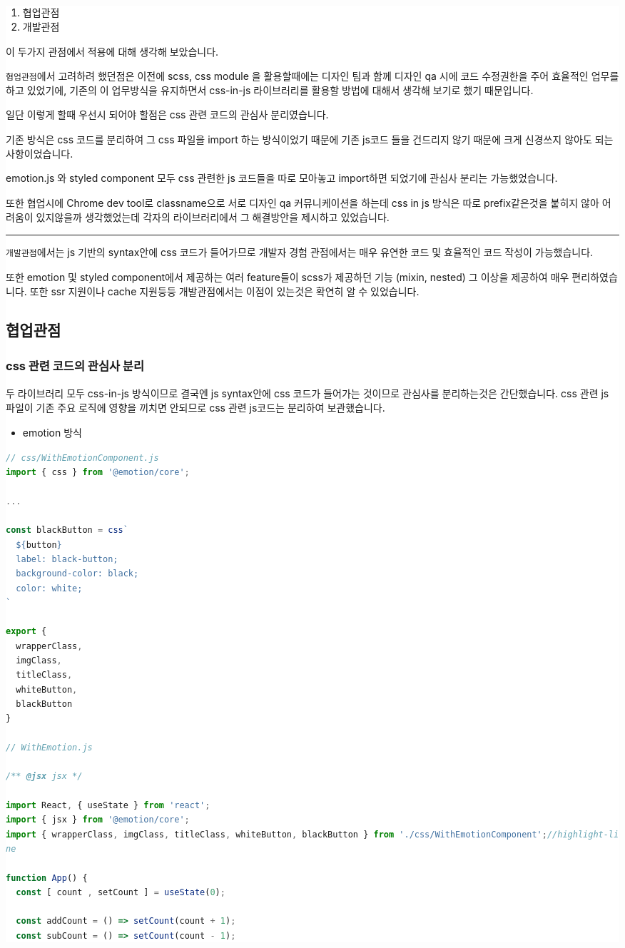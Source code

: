 1.  협업관점
2.  개발관점

이 두가지 관점에서 적용에 대해 생각해 보았습니다.

`협업관점`에서 고려하려 했던점은 이전에 scss, css module 을 활용할때에는 디자인 팀과 함께 디자인 qa 시에 코드 수정권한을 주어 효율적인 업무를 하고 있었기에, 기존의 이 업무방식을 유지하면서 css-in-js 라이브러리를 활용할 방법에 대해서 생각해 보기로 했기 때문입니다.

일단 이렇게 할때 우선시 되어야 할점은 css 관련 코드의 관심사 분리였습니다.

기존 방식은 css 코드를 분리하여 그 css 파일을 import 하는 방식이었기 때문에 기존 js코드 들을 건드리지 않기 때문에 크게 신경쓰지 않아도 되는 사항이었습니다.

emotion.js 와 styled component 모두 css 관련한 js 코드들을 따로 모아놓고 import하면 되었기에 관심사 분리는 가능했었습니다.

또한 협업시에 Chrome dev tool로 classname으로 서로 디자인 qa 커뮤니케이션을 하는데 css in js 방식은 따로 prefix같은것을 붙히지 않아 어려움이 있지않을까 생각했었는데 각자의 라이브러리에서 그 해결방안을 제시하고 있었습니다.

---

`개발관점`에서는 js 기반의 syntax안에 css 코드가 들어가므로 개발자 경험 관점에서는 매우 유연한 코드 및 효율적인 코드 작성이 가능했습니다.

또한 emotion 및 styled component에서 제공하는 여러 feature들이 scss가 제공하던 기능 (mixin, nested) 그 이상을 제공하여 매우 편리하였습니다. 또한 ssr 지원이나 cache 지원등등 개발관점에서는 이점이 있는것은 확연히 알 수 있었습니다.

## 협업관점

### css 관련 코드의 관심사 분리

두 라이브러리 모두 css-in-js 방식이므로 결국엔 js syntax안에 css 코드가 들어가는 것이므로 관심사를 분리하는것은 간단했습니다. css 관련 js 파일이 기존 주요 로직에 영향을 끼치면 안되므로 css 관련 js코드는 분리하여 보관했습니다.

- emotion 방식

```javascript
// css/WithEmotionComponent.js
import { css } from '@emotion/core';

...

const blackButton = css`
  ${button}
  label: black-button;
  background-color: black;
  color: white;
`

export {
  wrapperClass,
  imgClass,
  titleClass,
  whiteButton,
  blackButton
}

// WithEmotion.js

/** @jsx jsx */

import React, { useState } from 'react';
import { jsx } from '@emotion/core';
import { wrapperClass, imgClass, titleClass, whiteButton, blackButton } from './css/WithEmotionComponent';//highlight-line

function App() {
  const [ count , setCount ] = useState(0);

  const addCount = () => setCount(count + 1);
  const subCount = () => setCount(count - 1);
```